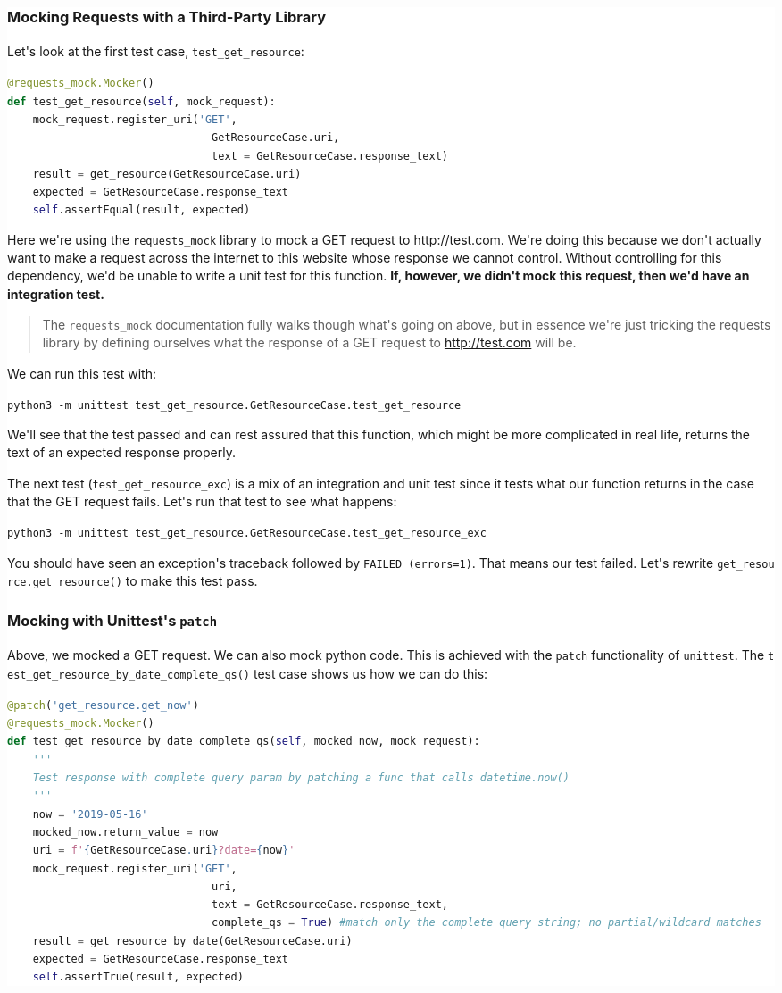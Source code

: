 ### Mocking Requests with a Third-Party Library
Let's look at the first test case, `test_get_resource`:

```python
@requests_mock.Mocker()
def test_get_resource(self, mock_request):
    mock_request.register_uri('GET', 
                                GetResourceCase.uri, 
                                text = GetResourceCase.response_text)
    result = get_resource(GetResourceCase.uri)
    expected = GetResourceCase.response_text
    self.assertEqual(result, expected)
```
Here we're using the `requests_mock` library to mock a GET request to http://test.com. We're doing this because we don't actually want to make a request across the internet to this website whose response we cannot control. Without controlling for this dependency, we'd be unable to write a unit test for this function. **If, however, we didn't mock this request, then we'd have an integration test.**

>The `requests_mock` documentation fully walks though what's going on above, but in essence we're just tricking the requests library by defining ourselves what the response of a GET request to http://test.com will be. 

We can run this test with:

```
python3 -m unittest test_get_resource.GetResourceCase.test_get_resource
```

We'll see that the test passed and can rest assured that this function, which might be more complicated in real life, returns the text of an expected response properly.

The next test (`test_get_resource_exc`) is a mix of an integration and unit test since it tests what our function returns in the case that the GET request fails. Let's run that test to see what happens:

```
python3 -m unittest test_get_resource.GetResourceCase.test_get_resource_exc
```

You should have seen an exception's traceback followed by `FAILED (errors=1)`. That means our test failed. Let's rewrite `get_resource.get_resource()` to make this test pass.

### Mocking with Unittest's `patch`
Above, we mocked a GET request. We can also mock python code. This is achieved with the `patch` functionality of `unittest`. The `test_get_resource_by_date_complete_qs()` test case shows us how we can do this:

```python
@patch('get_resource.get_now')
@requests_mock.Mocker()
def test_get_resource_by_date_complete_qs(self, mocked_now, mock_request):
    '''
    Test response with complete query param by patching a func that calls datetime.now()
    '''
    now = '2019-05-16'
    mocked_now.return_value = now
    uri = f'{GetResourceCase.uri}?date={now}'
    mock_request.register_uri('GET', 
                                uri, 
                                text = GetResourceCase.response_text,
                                complete_qs = True) #match only the complete query string; no partial/wildcard matches
    result = get_resource_by_date(GetResourceCase.uri)
    expected = GetResourceCase.response_text
    self.assertTrue(result, expected)
```
